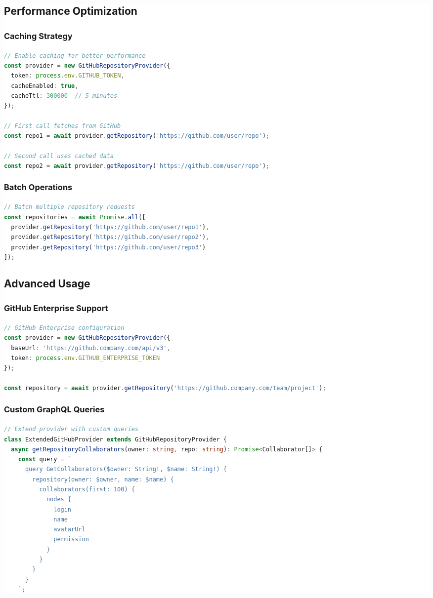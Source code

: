 ## Performance Optimization

### Caching Strategy

```typescript
// Enable caching for better performance
const provider = new GitHubRepositoryProvider({
  token: process.env.GITHUB_TOKEN,
  cacheEnabled: true,
  cacheTtl: 300000  // 5 minutes
});

// First call fetches from GitHub
const repo1 = await provider.getRepository('https://github.com/user/repo');

// Second call uses cached data
const repo2 = await provider.getRepository('https://github.com/user/repo');
```

### Batch Operations

```typescript
// Batch multiple repository requests
const repositories = await Promise.all([
  provider.getRepository('https://github.com/user/repo1'),
  provider.getRepository('https://github.com/user/repo2'),
  provider.getRepository('https://github.com/user/repo3')
]);
```

## Advanced Usage

### GitHub Enterprise Support

```typescript
// GitHub Enterprise configuration
const provider = new GitHubRepositoryProvider({
  baseUrl: 'https://github.company.com/api/v3',
  token: process.env.GITHUB_ENTERPRISE_TOKEN
});

const repository = await provider.getRepository('https://github.company.com/team/project');
```

### Custom GraphQL Queries

```typescript
// Extend provider with custom queries
class ExtendedGitHubProvider extends GitHubRepositoryProvider {
  async getRepositoryCollaborators(owner: string, repo: string): Promise<Collaborator[]> {
    const query = `
      query GetCollaborators($owner: String!, $name: String!) {
        repository(owner: $owner, name: $name) {
          collaborators(first: 100) {
            nodes {
              login
              name
              avatarUrl
              permission
            }
          }
        }
      }
    `;
```